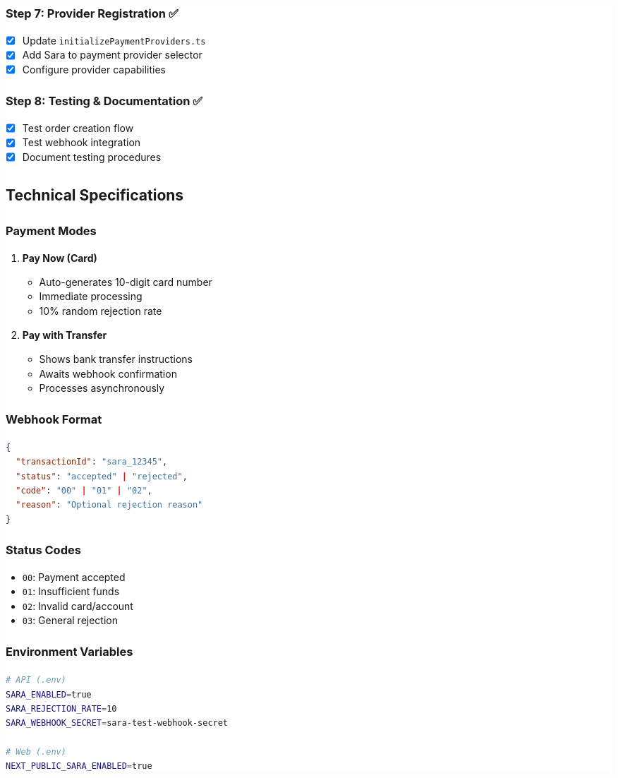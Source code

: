 ### Step 7: Provider Registration ✅
- [x] Update `initializePaymentProviders.ts`
- [x] Add Sara to payment provider selector
- [x] Configure provider capabilities

### Step 8: Testing & Documentation ✅
- [x] Test order creation flow
- [x] Test webhook integration
- [x] Document testing procedures

## Technical Specifications

### Payment Modes
1. **Pay Now (Card)**
   - Auto-generates 10-digit card number
   - Immediate processing
   - 10% random rejection rate
   
2. **Pay with Transfer**
   - Shows bank transfer instructions
   - Awaits webhook confirmation
   - Processes asynchronously

### Webhook Format
```json
{
  "transactionId": "sara_12345",
  "status": "accepted" | "rejected",
  "code": "00" | "01" | "02",
  "reason": "Optional rejection reason"
}
```

### Status Codes
- `00`: Payment accepted
- `01`: Insufficient funds
- `02`: Invalid card/account
- `03`: General rejection

### Environment Variables
```bash
# API (.env)
SARA_ENABLED=true
SARA_REJECTION_RATE=10
SARA_WEBHOOK_SECRET=sara-test-webhook-secret

# Web (.env)
NEXT_PUBLIC_SARA_ENABLED=true
```
